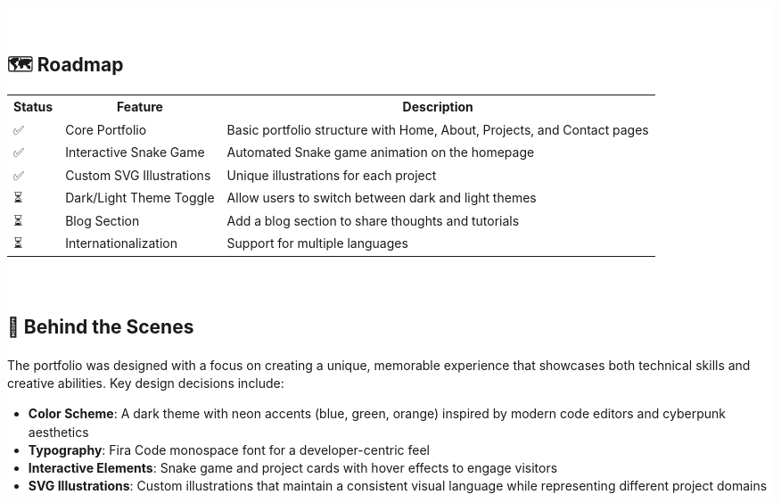 <br />

## 🗺️ Roadmap

<div align="center">
  <table>
    <tr>
      <th>Status</th>
      <th>Feature</th>
      <th>Description</th>
    </tr>
    <tr>
      <td>✅</td>
      <td>Core Portfolio</td>
      <td>Basic portfolio structure with Home, About, Projects, and Contact pages</td>
    </tr>
    <tr>
      <td>✅</td>
      <td>Interactive Snake Game</td>
      <td>Automated Snake game animation on the homepage</td>
    </tr>
    <tr>
      <td>✅</td>
      <td>Custom SVG Illustrations</td>
      <td>Unique illustrations for each project</td>
    </tr>
    <tr>
      <td>⏳</td>
      <td>Dark/Light Theme Toggle</td>
      <td>Allow users to switch between dark and light themes</td>
    </tr>
    <tr>
      <td>⏳</td>
      <td>Blog Section</td>
      <td>Add a blog section to share thoughts and tutorials</td>
    </tr>
    <tr>
      <td>⏳</td>
      <td>Internationalization</td>
      <td>Support for multiple languages</td>
    </tr>
  </table>
</div>

<br />

## 🌟 Behind the Scenes

The portfolio was designed with a focus on creating a unique, memorable experience that showcases both technical skills and creative abilities. Key design decisions include:

- **Color Scheme**: A dark theme with neon accents (blue, green, orange) inspired by modern code editors and cyberpunk aesthetics
- **Typography**: Fira Code monospace font for a developer-centric feel
- **Interactive Elements**: Snake game and project cards with hover effects to engage visitors
- **SVG Illustrations**: Custom illustrations that maintain a consistent visual language while representing different project domains
